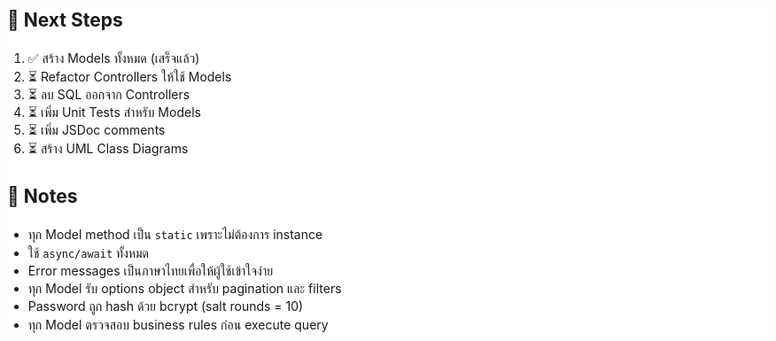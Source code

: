 ## 🚀 Next Steps

1. ✅ สร้าง Models ทั้งหมด (เสร็จแล้ว)
2. ⏳ Refactor Controllers ให้ใช้ Models
3. ⏳ ลบ SQL ออกจาก Controllers
4. ⏳ เพิ่ม Unit Tests สำหรับ Models
5. ⏳ เพิ่ม JSDoc comments
6. ⏳ สร้าง UML Class Diagrams

## 📝 Notes

- ทุก Model method เป็น `static` เพราะไม่ต้องการ instance
- ใช้ `async/await` ทั้งหมด
- Error messages เป็นภาษาไทยเพื่อให้ผู้ใช้เข้าใจง่าย
- ทุก Model รับ options object สำหรับ pagination และ filters
- Password ถูก hash ด้วย bcrypt (salt rounds = 10)
- ทุก Model ตรวจสอบ business rules ก่อน execute query
